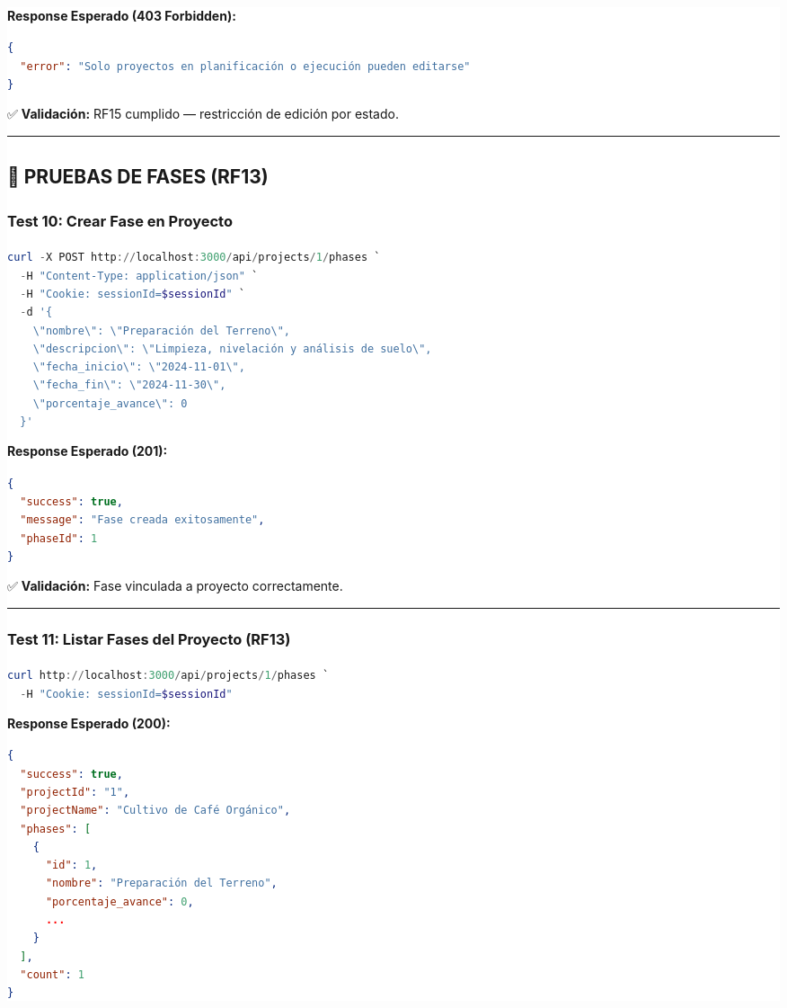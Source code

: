 **Response Esperado (403 Forbidden):**
```json
{
  "error": "Solo proyectos en planificación o ejecución pueden editarse"
}
```

✅ **Validación:** RF15 cumplido — restricción de edición por estado.

---

## 📅 PRUEBAS DE FASES (RF13)

### Test 10: Crear Fase en Proyecto
```powershell
curl -X POST http://localhost:3000/api/projects/1/phases `
  -H "Content-Type: application/json" `
  -H "Cookie: sessionId=$sessionId" `
  -d '{
    \"nombre\": \"Preparación del Terreno\",
    \"descripcion\": \"Limpieza, nivelación y análisis de suelo\",
    \"fecha_inicio\": \"2024-11-01\",
    \"fecha_fin\": \"2024-11-30\",
    \"porcentaje_avance\": 0
  }'
```

**Response Esperado (201):**
```json
{
  "success": true,
  "message": "Fase creada exitosamente",
  "phaseId": 1
}
```

✅ **Validación:** Fase vinculada a proyecto correctamente.

---

### Test 11: Listar Fases del Proyecto (RF13)
```powershell
curl http://localhost:3000/api/projects/1/phases `
  -H "Cookie: sessionId=$sessionId"
```

**Response Esperado (200):**
```json
{
  "success": true,
  "projectId": "1",
  "projectName": "Cultivo de Café Orgánico",
  "phases": [
    {
      "id": 1,
      "nombre": "Preparación del Terreno",
      "porcentaje_avance": 0,
      ...
    }
  ],
  "count": 1
}
```
